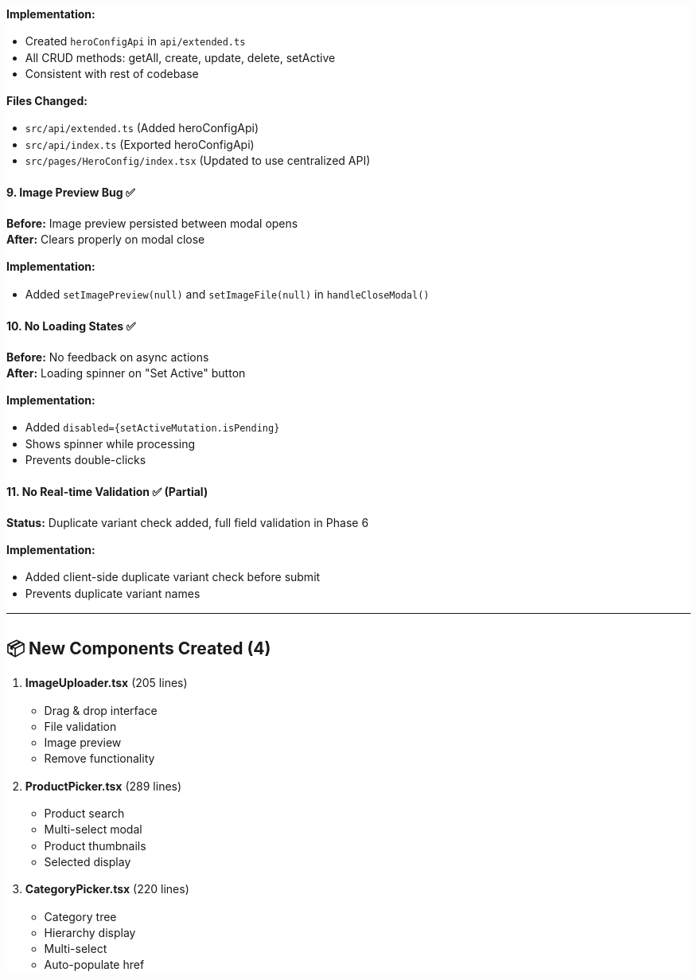 **Implementation:**
- Created `heroConfigApi` in `api/extended.ts`
- All CRUD methods: getAll, create, update, delete, setActive
- Consistent with rest of codebase

**Files Changed:**
- `src/api/extended.ts` (Added heroConfigApi)
- `src/api/index.ts` (Exported heroConfigApi)
- `src/pages/HeroConfig/index.tsx` (Updated to use centralized API)

#### 9. Image Preview Bug ✅
**Before:** Image preview persisted between modal opens  
**After:** Clears properly on modal close

**Implementation:**
- Added `setImagePreview(null)` and `setImageFile(null)` in `handleCloseModal()`

#### 10. No Loading States ✅
**Before:** No feedback on async actions  
**After:** Loading spinner on "Set Active" button

**Implementation:**
- Added `disabled={setActiveMutation.isPending}`
- Shows spinner while processing
- Prevents double-clicks

#### 11. No Real-time Validation ✅ (Partial)
**Status:** Duplicate variant check added, full field validation in Phase 6

**Implementation:**
- Added client-side duplicate variant check before submit
- Prevents duplicate variant names

---

## 📦 New Components Created (4)

1. **ImageUploader.tsx** (205 lines)
   - Drag & drop interface
   - File validation
   - Image preview
   - Remove functionality

2. **ProductPicker.tsx** (289 lines)
   - Product search
   - Multi-select modal
   - Product thumbnails
   - Selected display

3. **CategoryPicker.tsx** (220 lines)
   - Category tree
   - Hierarchy display
   - Multi-select
   - Auto-populate href
